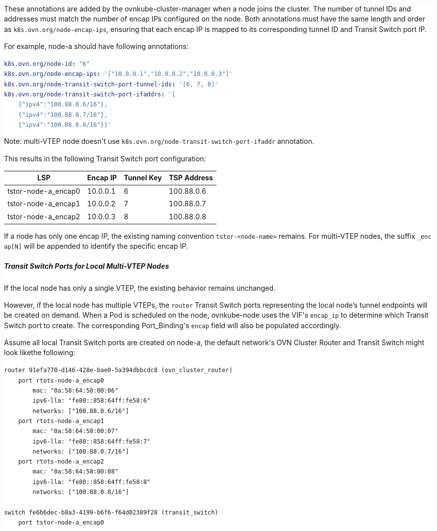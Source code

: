 These annotations are added by the ovnkube-cluster-manager when a node joins the cluster. The number of tunnel IDs
and addresses must match the number of encap IPs configured on the node.
Both annotations must have the same length and order as `k8s.ovn.org/node-encap-ips`, ensuring that each encap IP is
mapped to its corresponding tunnel ID and Transit Switch port IP.

For example, node-a should have following annotations:
```yaml
k8s.ovn.org/node-id: "6"
k8s.ovn.org/node-encap-ips: '["10.0.0.1","10.0.0.2","10.0.0.3"]'
k8s.ovn.org/node-transit-switch-port-tunnel-ids: '[6, 7, 8]'
k8s.ovn.org/node-transit-switch-port-ifaddrs: '[
    {"ipv4":"100.88.0.6/16"},
    {"ipv4":"100.88.0.7/16"},
    {"ipv4":"100.88.0.8/16"}]'
```

Note: multi-VTEP node doesn't use `k8s.ovn.org/node-transit-switch-port-ifaddr` annotation.


This results in the following Transit Switch port configuration:

| LSP                   | Encap IP   | Tunnel Key  | TSP Address      |
|-----------------------|------------|-------------|------------------|
| tstor-node-a_encap0   | 10.0.0.1   | 6           | 100.88.0.6       |
| tstor-node-a_encap1   | 10.0.0.2   | 7           | 100.88.0.7       |
| tstor-node-a_encap2   | 10.0.0.3   | 8           | 100.88.0.8       |


If a node has only one encap IP, the existing naming convention `tstor-<node-name>` remains. For multi-VTEP
nodes, the suffix `_encap[N]` will be appended to identify the specific encap IP.


##### Transit Switch Ports for Local Multi-VTEP Nodes

If the local node has only a single VTEP, the existing behavior remains unchanged.

However, if the local node has multiple VTEPs, the `router` Transit Switch ports representing the local
node’s tunnel endpoints will be created on demand. When a Pod is scheduled on the node, ovnkube-node uses
the VIF's `encap_ip` to determine which Transit Switch port to create. The corresponding Port_Binding's
`encap` field will also be populated accordingly.

Assume all local Transit Switch ports are created on node-a, the default network's OVN Cluster Router
and Transit Switch might look likethe following:

```
router 91efa770-d146-428e-bae0-5a394dbbcdc8 (ovn_cluster_router)
    port rtots-node-a_encap0
        mac: "0a:58:64:58:00:06"
        ipv6-lla: "fe80::858:64ff:fe58:6"
        networks: ["100.88.0.6/16"]
    port rtots-node-a_encap1
        mac: "0a:58:64:58:00:07"
        ipv6-lla: "fe80::858:64ff:fe58:7"
        networks: ["100.88.0.7/16"]
    port rtots-node-a_encap2
        mac: "0a:58:64:58:00:08"
        ipv6-lla: "fe80::858:64ff:fe58:8"
        networks: ["100.88.0.8/16"]

switch fe6b6dec-b8a3-4199-b6f6-f64d02389f28 (transit_switch)
    port tstor-node-a_encap0
```